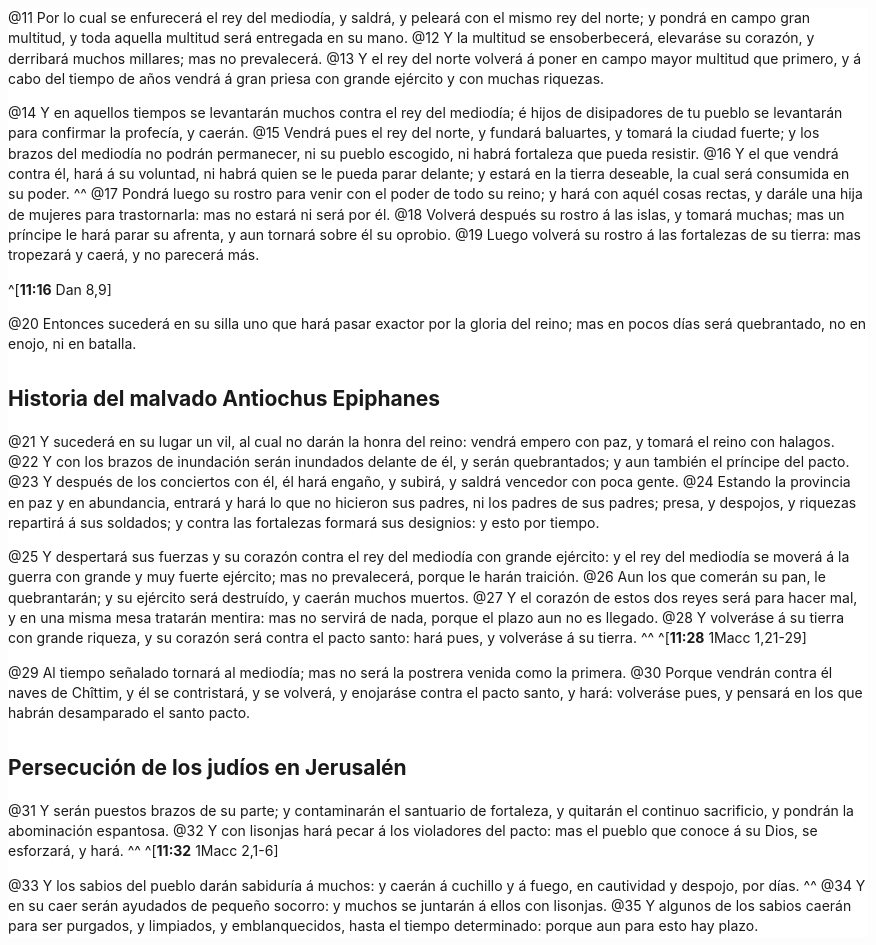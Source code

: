 @11 Por lo cual se enfurecerá el rey del mediodía, y saldrá, y peleará con el mismo rey del norte; y pondrá en campo gran multitud, y toda aquella multitud será entregada en su mano. @12 Y la multitud se ensoberbecerá, elevaráse su corazón, y derribará muchos millares; mas no prevalecerá. @13 Y el rey del norte volverá á poner en campo mayor multitud que primero, y á cabo del tiempo de años vendrá á gran priesa con grande ejército y con muchas riquezas. 

@14 Y en aquellos tiempos se levantarán muchos contra el rey del mediodía; é hijos de disipadores de tu pueblo se levantarán para confirmar la profecía, y caerán. @15 Vendrá pues el rey del norte, y fundará baluartes, y tomará la ciudad fuerte; y los brazos del mediodía no podrán permanecer, ni su pueblo escogido, ni habrá fortaleza que pueda resistir. @16 Y el que vendrá contra él, hará á su voluntad, ni habrá quien se le pueda parar delante; y estará en la tierra deseable, la cual será consumida en su poder. ^^ @17 Pondrá luego su rostro para venir con el poder de todo su reino; y hará con aquél cosas rectas, y darále una hija de mujeres para trastornarla: mas no estará ni será por él. @18 Volverá después su rostro á las islas, y tomará muchas; mas un príncipe le hará parar su afrenta, y aun tornará sobre él su oprobio. @19 Luego volverá su rostro á las fortalezas de su tierra: mas tropezará y caerá, y no parecerá más. 

^[**11:16** Dan 8,9]

@20 Entonces sucederá en su silla uno que hará pasar exactor por la gloria del reino; mas en pocos días será quebrantado, no en enojo, ni en batalla. 


## Historia del malvado Antiochus Epiphanes
@21 Y sucederá en su lugar un vil, al cual no darán la honra del reino: vendrá empero con paz, y tomará el reino con halagos. @22 Y con los brazos de inundación serán inundados delante de él, y serán quebrantados; y aun también el príncipe del pacto. @23 Y después de los conciertos con él, él hará engaño, y subirá, y saldrá vencedor con poca gente. @24 Estando la provincia en paz y en abundancia, entrará y hará lo que no hicieron sus padres, ni los padres de sus padres; presa, y despojos, y riquezas repartirá á sus soldados; y contra las fortalezas formará sus designios: y esto por tiempo. 

@25 Y despertará sus fuerzas y su corazón contra el rey del mediodía con grande ejército: y el rey del mediodía se moverá á la guerra con grande y muy fuerte ejército; mas no prevalecerá, porque le harán traición. @26 Aun los que comerán su pan, le quebrantarán; y su ejército será destruído, y caerán muchos muertos. @27 Y el corazón de estos dos reyes será para hacer mal, y en una misma mesa tratarán mentira: mas no servirá de nada, porque el plazo aun no es llegado. @28 Y volveráse á su tierra con grande riqueza, y su corazón será contra el pacto santo: hará pues, y volveráse á su tierra. 
^^ 
^[**11:28** 1Macc 1,21-29]

@29 Al tiempo señalado tornará al mediodía; mas no será la postrera venida como la primera. @30 Porque vendrán contra él naves de Chîttim, y él se contristará, y se volverá, y enojaráse contra el pacto santo, y hará: volveráse pues, y pensará en los que habrán desamparado el santo pacto. 


## Persecución de los judíos en Jerusalén
@31 Y serán puestos brazos de su parte; y contaminarán el santuario de fortaleza, y quitarán el continuo sacrificio, y pondrán la abominación espantosa. @32 Y con lisonjas hará pecar á los violadores del pacto: mas el pueblo que conoce á su Dios, se esforzará, y hará. 
^^ 
^[**11:32** 1Macc 2,1-6]

@33 Y los sabios del pueblo darán sabiduría á muchos: y caerán á cuchillo y á fuego, en cautividad y despojo, por días. ^^ @34 Y en su caer serán ayudados de pequeño socorro: y muchos se juntarán á ellos con lisonjas. @35 Y algunos de los sabios caerán para ser purgados, y limpiados, y emblanquecidos, hasta el tiempo determinado: porque aun para esto hay plazo. 

